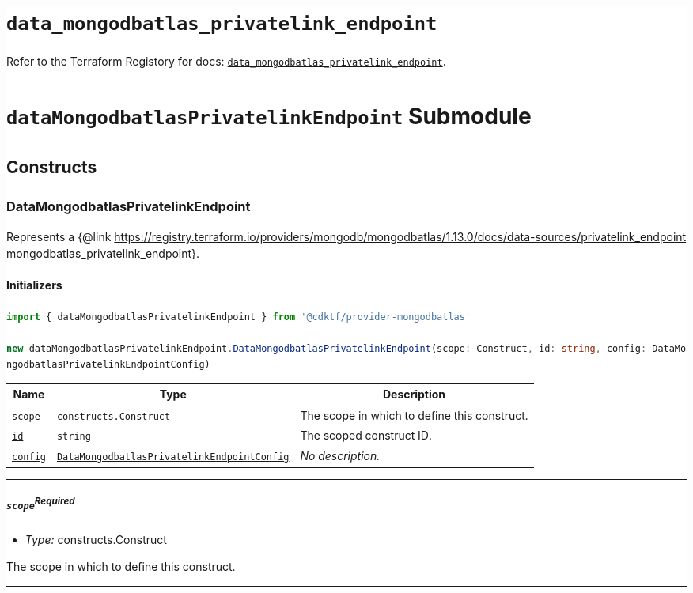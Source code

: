 # `data_mongodbatlas_privatelink_endpoint`

Refer to the Terraform Registory for docs: [`data_mongodbatlas_privatelink_endpoint`](https://registry.terraform.io/providers/mongodb/mongodbatlas/1.13.0/docs/data-sources/privatelink_endpoint).

# `dataMongodbatlasPrivatelinkEndpoint` Submodule <a name="`dataMongodbatlasPrivatelinkEndpoint` Submodule" id="@cdktf/provider-mongodbatlas.dataMongodbatlasPrivatelinkEndpoint"></a>

## Constructs <a name="Constructs" id="Constructs"></a>

### DataMongodbatlasPrivatelinkEndpoint <a name="DataMongodbatlasPrivatelinkEndpoint" id="@cdktf/provider-mongodbatlas.dataMongodbatlasPrivatelinkEndpoint.DataMongodbatlasPrivatelinkEndpoint"></a>

Represents a {@link https://registry.terraform.io/providers/mongodb/mongodbatlas/1.13.0/docs/data-sources/privatelink_endpoint mongodbatlas_privatelink_endpoint}.

#### Initializers <a name="Initializers" id="@cdktf/provider-mongodbatlas.dataMongodbatlasPrivatelinkEndpoint.DataMongodbatlasPrivatelinkEndpoint.Initializer"></a>

```typescript
import { dataMongodbatlasPrivatelinkEndpoint } from '@cdktf/provider-mongodbatlas'

new dataMongodbatlasPrivatelinkEndpoint.DataMongodbatlasPrivatelinkEndpoint(scope: Construct, id: string, config: DataMongodbatlasPrivatelinkEndpointConfig)
```

| **Name** | **Type** | **Description** |
| --- | --- | --- |
| <code><a href="#@cdktf/provider-mongodbatlas.dataMongodbatlasPrivatelinkEndpoint.DataMongodbatlasPrivatelinkEndpoint.Initializer.parameter.scope">scope</a></code> | <code>constructs.Construct</code> | The scope in which to define this construct. |
| <code><a href="#@cdktf/provider-mongodbatlas.dataMongodbatlasPrivatelinkEndpoint.DataMongodbatlasPrivatelinkEndpoint.Initializer.parameter.id">id</a></code> | <code>string</code> | The scoped construct ID. |
| <code><a href="#@cdktf/provider-mongodbatlas.dataMongodbatlasPrivatelinkEndpoint.DataMongodbatlasPrivatelinkEndpoint.Initializer.parameter.config">config</a></code> | <code><a href="#@cdktf/provider-mongodbatlas.dataMongodbatlasPrivatelinkEndpoint.DataMongodbatlasPrivatelinkEndpointConfig">DataMongodbatlasPrivatelinkEndpointConfig</a></code> | *No description.* |

---

##### `scope`<sup>Required</sup> <a name="scope" id="@cdktf/provider-mongodbatlas.dataMongodbatlasPrivatelinkEndpoint.DataMongodbatlasPrivatelinkEndpoint.Initializer.parameter.scope"></a>

- *Type:* constructs.Construct

The scope in which to define this construct.

---
